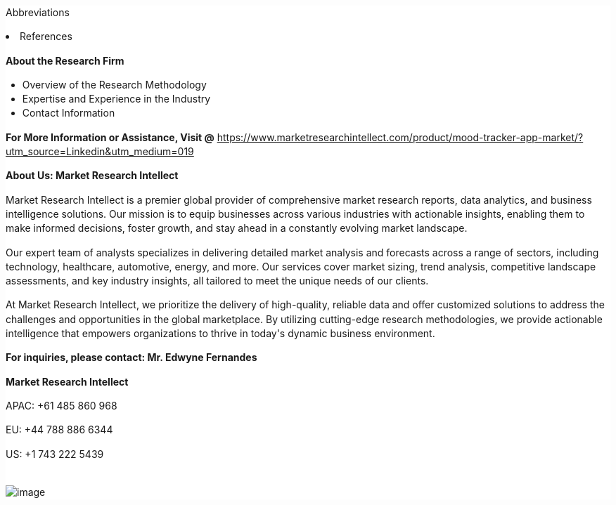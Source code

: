 Abbreviations</li><li>References</li></ul><p><strong>About the Research Firm</strong></p><ul><li>Overview of the Research Methodology</li><li>Expertise and Experience in the Industry</li><li>Contact Information</li></ul></div><div class="article-main__content" data-test-id="publishing-text-block"><p><span class="font-[700]"><strong>For More Information or Assistance, Visit @</strong>&nbsp;<a href="https://www.marketresearchintellect.com/product/mood-tracker-app-market/?utm_source=Linkedin&utm_medium=019">https://www.marketresearchintellect.com/product/mood-tracker-app-market/?utm_source=Linkedin&utm_medium=019</a></span></p><p><strong>About Us: Market Research Intellect</strong></p><p>Market Research Intellect is a premier global provider of comprehensive market research reports, data analytics, and business intelligence solutions. Our mission is to equip businesses across various industries with actionable insights, enabling them to make informed decisions, foster growth, and stay ahead in a constantly evolving market landscape.</p><p>Our expert team of analysts specializes in delivering detailed market analysis and forecasts across a range of sectors, including technology, healthcare, automotive, energy, and more. Our services cover market sizing, trend analysis, competitive landscape assessments, and key industry insights, all tailored to meet the unique needs of our clients.</p><p>At Market Research Intellect, we prioritize the delivery of high-quality, reliable data and offer customized solutions to address the challenges and opportunities in the global marketplace. By utilizing cutting-edge research methodologies, we provide actionable intelligence that empowers organizations to thrive in today's dynamic business environment.</p><p><strong>For inquiries, please contact: Mr. Edwyne Fernandes</strong></p><p><strong>Market Research Intellect</strong></p><p>APAC: +61 485 860 968</p><p>EU: +44 788 886 6344</p><p>US: +1 743 222 5439</p></div><div class="article-main__content" data-test-id="publishing-text-block">&nbsp;</div>
![image](https://github.com/user-attachments/assets/23745bfe-7cd6-4b48-9bfa-e93a8059ce7f)
